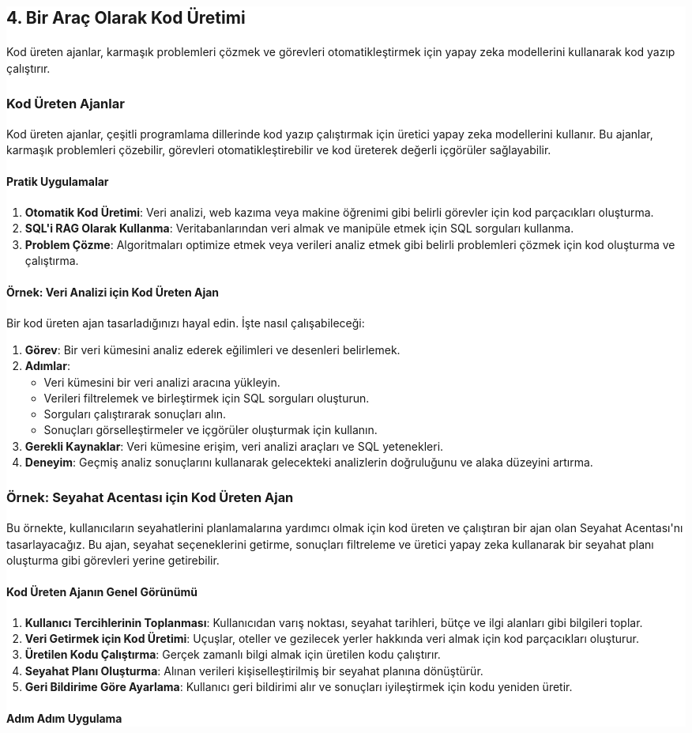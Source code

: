 
## 4. Bir Araç Olarak Kod Üretimi

Kod üreten ajanlar, karmaşık problemleri çözmek ve görevleri otomatikleştirmek için yapay zeka modellerini kullanarak kod yazıp çalıştırır.

### Kod Üreten Ajanlar

Kod üreten ajanlar, çeşitli programlama dillerinde kod yazıp çalıştırmak için üretici yapay zeka modellerini kullanır. Bu ajanlar, karmaşık problemleri çözebilir, görevleri otomatikleştirebilir ve kod üreterek değerli içgörüler sağlayabilir.

#### Pratik Uygulamalar

1. **Otomatik Kod Üretimi**: Veri analizi, web kazıma veya makine öğrenimi gibi belirli görevler için kod parçacıkları oluşturma.
2. **SQL'i RAG Olarak Kullanma**: Veritabanlarından veri almak ve manipüle etmek için SQL sorguları kullanma.
3. **Problem Çözme**: Algoritmaları optimize etmek veya verileri analiz etmek gibi belirli problemleri çözmek için kod oluşturma ve çalıştırma.

#### Örnek: Veri Analizi için Kod Üreten Ajan

Bir kod üreten ajan tasarladığınızı hayal edin. İşte nasıl çalışabileceği:

1. **Görev**: Bir veri kümesini analiz ederek eğilimleri ve desenleri belirlemek.
2. **Adımlar**:
   - Veri kümesini bir veri analizi aracına yükleyin.
   - Verileri filtrelemek ve birleştirmek için SQL sorguları oluşturun.
   - Sorguları çalıştırarak sonuçları alın.
   - Sonuçları görselleştirmeler ve içgörüler oluşturmak için kullanın.
3. **Gerekli Kaynaklar**: Veri kümesine erişim, veri analizi araçları ve SQL yetenekleri.
4. **Deneyim**: Geçmiş analiz sonuçlarını kullanarak gelecekteki analizlerin doğruluğunu ve alaka düzeyini artırma.

### Örnek: Seyahat Acentası için Kod Üreten Ajan

Bu örnekte, kullanıcıların seyahatlerini planlamalarına yardımcı olmak için kod üreten ve çalıştıran bir ajan olan Seyahat Acentası'nı tasarlayacağız. Bu ajan, seyahat seçeneklerini getirme, sonuçları filtreleme ve üretici yapay zeka kullanarak bir seyahat planı oluşturma gibi görevleri yerine getirebilir.

#### Kod Üreten Ajanın Genel Görünümü

1. **Kullanıcı Tercihlerinin Toplanması**: Kullanıcıdan varış noktası, seyahat tarihleri, bütçe ve ilgi alanları gibi bilgileri toplar.
2. **Veri Getirmek için Kod Üretimi**: Uçuşlar, oteller ve gezilecek yerler hakkında veri almak için kod parçacıkları oluşturur.
3. **Üretilen Kodu Çalıştırma**: Gerçek zamanlı bilgi almak için üretilen kodu çalıştırır.
4. **Seyahat Planı Oluşturma**: Alınan verileri kişiselleştirilmiş bir seyahat planına dönüştürür.
5. **Geri Bildirime Göre Ayarlama**: Kullanıcı geri bildirimi alır ve sonuçları iyileştirmek için kodu yeniden üretir.

#### Adım Adım Uygulama

